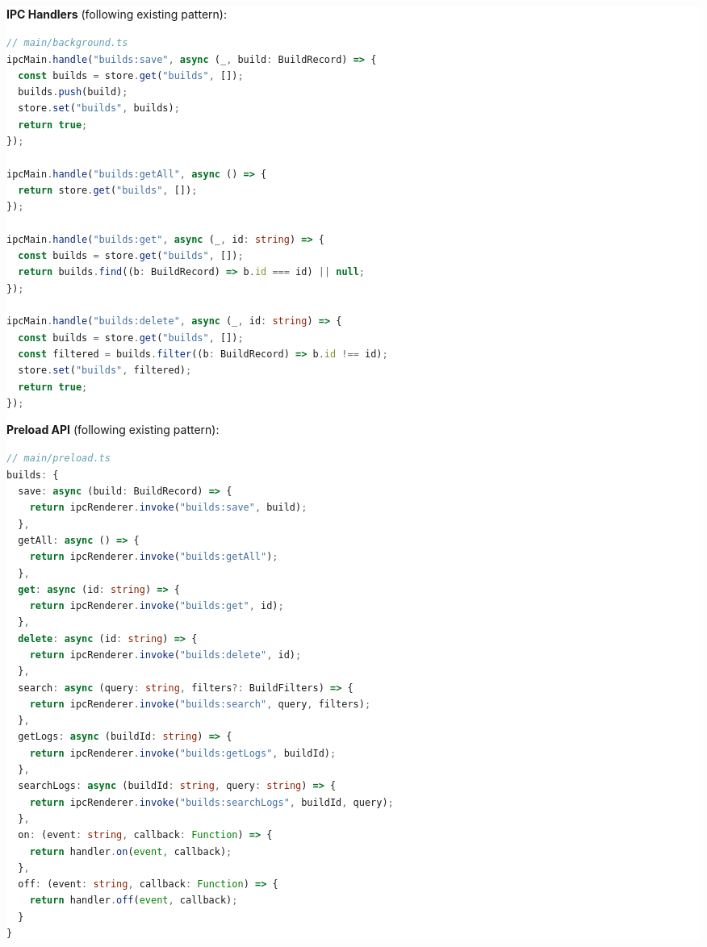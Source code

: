 **IPC Handlers** (following existing pattern):
```typescript
// main/background.ts
ipcMain.handle("builds:save", async (_, build: BuildRecord) => {
  const builds = store.get("builds", []);
  builds.push(build);
  store.set("builds", builds);
  return true;
});

ipcMain.handle("builds:getAll", async () => {
  return store.get("builds", []);
});

ipcMain.handle("builds:get", async (_, id: string) => {
  const builds = store.get("builds", []);
  return builds.find((b: BuildRecord) => b.id === id) || null;
});

ipcMain.handle("builds:delete", async (_, id: string) => {
  const builds = store.get("builds", []);
  const filtered = builds.filter((b: BuildRecord) => b.id !== id);
  store.set("builds", filtered);
  return true;
});
```

**Preload API** (following existing pattern):
```typescript
// main/preload.ts
builds: {
  save: async (build: BuildRecord) => {
    return ipcRenderer.invoke("builds:save", build);
  },
  getAll: async () => {
    return ipcRenderer.invoke("builds:getAll");
  },
  get: async (id: string) => {
    return ipcRenderer.invoke("builds:get", id);
  },
  delete: async (id: string) => {
    return ipcRenderer.invoke("builds:delete", id);
  },
  search: async (query: string, filters?: BuildFilters) => {
    return ipcRenderer.invoke("builds:search", query, filters);
  },
  getLogs: async (buildId: string) => {
    return ipcRenderer.invoke("builds:getLogs", buildId);
  },
  searchLogs: async (buildId: string, query: string) => {
    return ipcRenderer.invoke("builds:searchLogs", buildId, query);
  },
  on: (event: string, callback: Function) => {
    return handler.on(event, callback);
  },
  off: (event: string, callback: Function) => {
    return handler.off(event, callback);
  }
}
```
